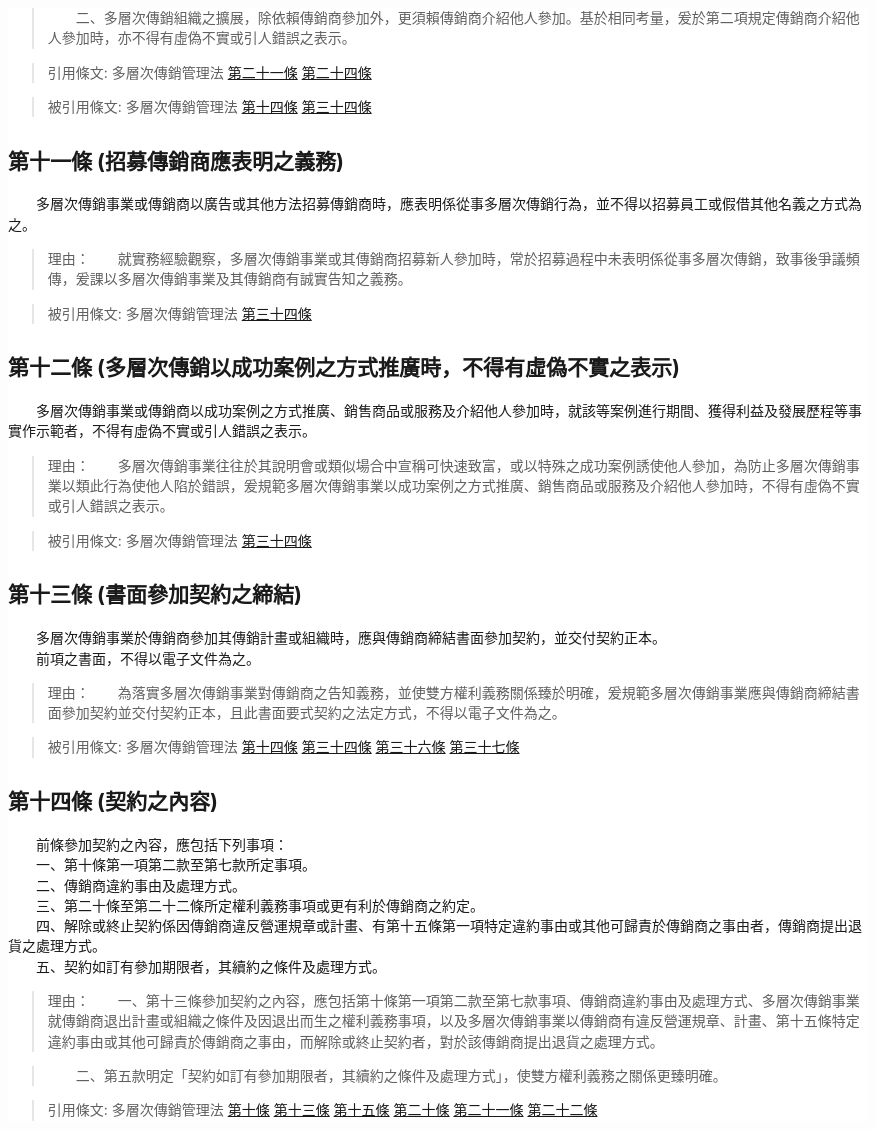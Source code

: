 > 　　二、多層次傳銷組織之擴展，除依賴傳銷商參加外，更須賴傳銷商介紹他人參加。基於相同考量，爰於第二項規定傳銷商介紹他人參加時，亦不得有虛偽不實或引人錯誤之表示。

> 引用條文: 多層次傳銷管理法 [第二十一條](../../經濟貿易/商業/多層次傳銷管理法.md#第二十一條-傳銷商解除或終止契約後之權利義務) [第二十四條](../../經濟貿易/商業/多層次傳銷管理法.md#第二十四條-本法關於商品解除契約及終止契約專章，於服務之情形準用之)

> 被引用條文: 多層次傳銷管理法 [第十四條](../../經濟貿易/商業/多層次傳銷管理法.md#第十四條-契約之內容) [第三十四條](../../經濟貿易/商業/多層次傳銷管理法.md#第三十四條-罰則)



第十一條 (招募傳銷商應表明之義務)
---------------------------------
　　多層次傳銷事業或傳銷商以廣告或其他方法招募傳銷商時，應表明係從事多層次傳銷行為，並不得以招募員工或假借其他名義之方式為之。  
> 理由：　　就實務經驗觀察，多層次傳銷事業或其傳銷商招募新人參加時，常於招募過程中未表明係從事多層次傳銷，致事後爭議頻傳，爰課以多層次傳銷事業及其傳銷商有誠實告知之義務。

> 被引用條文: 多層次傳銷管理法 [第三十四條](../../經濟貿易/商業/多層次傳銷管理法.md#第三十四條-罰則)



第十二條 (多層次傳銷以成功案例之方式推廣時，不得有虛偽不實之表示)
-----------------------------------------------------------------
　　多層次傳銷事業或傳銷商以成功案例之方式推廣、銷售商品或服務及介紹他人參加時，就該等案例進行期間、獲得利益及發展歷程等事實作示範者，不得有虛偽不實或引人錯誤之表示。  
> 理由：　　多層次傳銷事業往往於其說明會或類似場合中宣稱可快速致富，或以特殊之成功案例誘使他人參加，為防止多層次傳銷事業以類此行為使他人陷於錯誤，爰規範多層次傳銷事業以成功案例之方式推廣、銷售商品或服務及介紹他人參加時，不得有虛偽不實或引人錯誤之表示。

> 被引用條文: 多層次傳銷管理法 [第三十四條](../../經濟貿易/商業/多層次傳銷管理法.md#第三十四條-罰則)



第十三條 (書面參加契約之締結)
-----------------------------
　　多層次傳銷事業於傳銷商參加其傳銷計畫或組織時，應與傳銷商締結書面參加契約，並交付契約正本。  
　　前項之書面，不得以電子文件為之。  
> 理由：　　為落實多層次傳銷事業對傳銷商之告知義務，並使雙方權利義務關係臻於明確，爰規範多層次傳銷事業應與傳銷商締結書面參加契約並交付契約正本，且此書面要式契約之法定方式，不得以電子文件為之。

> 被引用條文: 多層次傳銷管理法 [第十四條](../../經濟貿易/商業/多層次傳銷管理法.md#第十四條-契約之內容) [第三十四條](../../經濟貿易/商業/多層次傳銷管理法.md#第三十四條-罰則) [第三十六條](../../經濟貿易/商業/多層次傳銷管理法.md#第三十六條-本法施行前非屬公平交易法第八條所定多層次傳銷事業適用本法之補正規定) [第三十七條](../../經濟貿易/商業/多層次傳銷管理法.md#第三十七條-本法施行前已報備之多層次傳銷事業應配合本法修正辦理變更報備之補正規定)



第十四條 (契約之內容)
---------------------
　　前條參加契約之內容，應包括下列事項：  
　　一、第十條第一項第二款至第七款所定事項。  
　　二、傳銷商違約事由及處理方式。  
　　三、第二十條至第二十二條所定權利義務事項或更有利於傳銷商之約定。  
　　四、解除或終止契約係因傳銷商違反營運規章或計畫、有第十五條第一項特定違約事由或其他可歸責於傳銷商之事由者，傳銷商提出退貨之處理方式。  
　　五、契約如訂有參加期限者，其續約之條件及處理方式。  
> 理由：　　一、第十三條參加契約之內容，應包括第十條第一項第二款至第七款事項、傳銷商違約事由及處理方式、多層次傳銷事業就傳銷商退出計畫或組織之條件及因退出而生之權利義務事項，以及多層次傳銷事業以傳銷商有違反營運規章、計畫、第十五條特定違約事由或其他可歸責於傳銷商之事由，而解除或終止契約者，對於該傳銷商提出退貨之處理方式。

> 　　二、第五款明定「契約如訂有參加期限者，其續約之條件及處理方式」，使雙方權利義務之關係更臻明確。

> 引用條文: 多層次傳銷管理法 [第十條](../../經濟貿易/商業/多層次傳銷管理法.md#第十條-多層次傳銷事業對傳銷商參加其傳銷前之告知義務) [第十三條](../../經濟貿易/商業/多層次傳銷管理法.md#第十三條-書面參加契約之締結) [第十五條](../../經濟貿易/商業/多層次傳銷管理法.md#第十五條-傳銷商之違約事由及處理方式) [第二十條](../../經濟貿易/商業/多層次傳銷管理法.md#第二十條-傳銷商解除或終止契約之法定要件) [第二十一條](../../經濟貿易/商業/多層次傳銷管理法.md#第二十一條-傳銷商解除或終止契約後之權利義務) [第二十二條](../../經濟貿易/商業/多層次傳銷管理法.md#第二十二條-多層次傳銷事業不得請求因契約解除或終止所受損害賠償或違約金)
